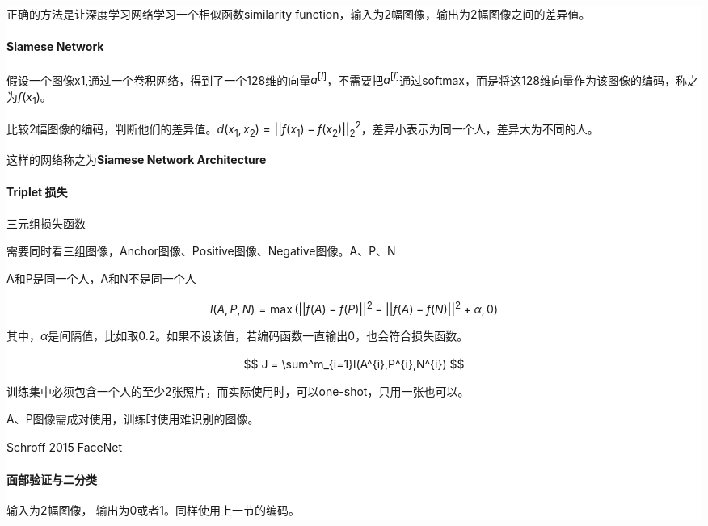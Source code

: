 正确的方法是让深度学习网络学习一个相似函数similarity function，输入为2幅图像，输出为2幅图像之间的差异值。

#### Siamese Network

假设一个图像x1,通过一个卷积网络，得到了一个128维的向量$a^{[l]}$，不需要把$a^{[l]}$通过softmax，而是将这128维向量作为该图像的编码，称之为$f(x_1)$。

比较2幅图像的编码，判断他们的差异值。$d(x_1,x_2)=||f(x_1)-f(x_2)||^2_2$，差异小表示为同一个人，差异大为不同的人。

这样的网络称之为**Siamese Network Architecture**

#### Triplet 损失

三元组损失函数

需要同时看三组图像，Anchor图像、Positive图像、Negative图像。A、P、N

A和P是同一个人，A和N不是同一个人

$$
l(A,P,N)=\max(||f(A)-f(P)||^2-||f(A)-f(N)||^2+\alpha, 0)
$$

其中，$\alpha$是间隔值，比如取0.2。如果不设该值，若编码函数一直输出0，也会符合损失函数。

$$
J = \sum^m_{i=1}l(A^{i},P^{i},N^{i})
$$

训练集中必须包含一个人的至少2张照片，而实际使用时，可以one-shot，只用一张也可以。

A、P图像需成对使用，训练时使用难识别的图像。

Schroff 2015 FaceNet

#### 面部验证与二分类

输入为2幅图像， 输出为0或者1。同样使用上一节的编码。